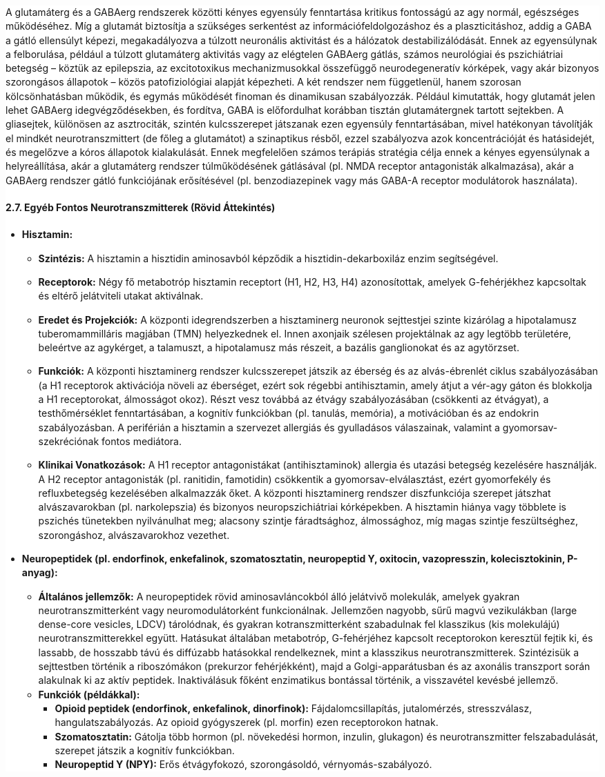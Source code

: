 A glutamáterg és a GABAerg rendszerek közötti kényes egyensúly fenntartása kritikus fontosságú az agy normál, egészséges működéséhez. Míg a glutamát biztosítja a szükséges serkentést az információfeldolgozáshoz és a plaszticitáshoz, addig a GABA a gátló ellensúlyt képezi, megakadályozva a túlzott neuronális aktivitást és a hálózatok destabilizálódását. Ennek az egyensúlynak a felborulása, például a túlzott glutamáterg aktivitás vagy az elégtelen GABAerg gátlás, számos neurológiai és pszichiátriai betegség – köztük az epilepszia, az excitotoxikus mechanizmusokkal összefüggő neurodegeneratív kórképek, vagy akár bizonyos szorongásos állapotok – közös patofiziológiai alapját képezheti. A két rendszer nem függetlenül, hanem szorosan kölcsönhatásban működik, és egymás működését finoman és dinamikusan szabályozzák. Például kimutatták, hogy glutamát jelen lehet GABAerg idegvégződésekben, és fordítva, GABA is előfordulhat korábban tisztán glutamátergnek tartott sejtekben. A gliasejtek, különösen az asztrociták, szintén kulcsszerepet játszanak ezen egyensúly fenntartásában, mivel hatékonyan távolítják el mindkét neurotranszmittert (de főleg a glutamátot) a szinaptikus résből, ezzel szabályozva azok koncentrációját és hatásidejét, és megelőzve a kóros állapotok kialakulását. Ennek megfelelően számos terápiás stratégia célja ennek a kényes egyensúlynak a helyreállítása, akár a glutamáterg rendszer túlműködésének gátlásával (pl. NMDA receptor antagonisták alkalmazása), akár a GABAerg rendszer gátló funkciójának erősítésével (pl. benzodiazepinek vagy más GABA-A receptor modulátorok használata).  

#### 2.7. Egyéb Fontos Neurotranszmitterek (Rövid Áttekintés)

- **Hisztamin:**
    
    - **Szintézis:** A hisztamin a hisztidin aminosavból képződik a hisztidin-dekarboxiláz enzim segítségével.
    - **Receptorok:** Négy fő metabotróp hisztamin receptort (H1, H2, H3, H4) azonosítottak, amelyek G-fehérjékhez kapcsoltak és eltérő jelátviteli utakat aktiválnak.
    - **Eredet és Projekciók:** A központi idegrendszerben a hisztaminerg neuronok sejttestjei szinte kizárólag a hipotalamusz tuberomammilláris magjában (TMN) helyezkednek el. Innen axonjaik szélesen projektálnak az agy legtöbb területére, beleértve az agykérget, a talamuszt, a hipotalamusz más részeit, a bazális ganglionokat és az agytörzset.
    - **Funkciók:** A központi hisztaminerg rendszer kulcsszerepet játszik az éberség és az alvás-ébrenlét ciklus szabályozásában (a H1 receptorok aktivációja növeli az éberséget, ezért sok régebbi antihisztamin, amely átjut a vér-agy gáton és blokkolja a H1 receptorokat, álmosságot okoz). Részt vesz továbbá az étvágy szabályozásában (csökkenti az étvágyat), a testhőmérséklet fenntartásában, a kognitív funkciókban (pl. tanulás, memória), a motivációban és az endokrin szabályozásban. A periférián a hisztamin a szervezet allergiás és gyulladásos válaszainak, valamint a gyomorsav-szekréciónak fontos mediátora.  
        
    - **Klinikai Vonatkozások:** A H1 receptor antagonistákat (antihisztaminok) allergia és utazási betegség kezelésére használják. A H2 receptor antagonisták (pl. ranitidin, famotidin) csökkentik a gyomorsav-elválasztást, ezért gyomorfekély és refluxbetegség kezelésében alkalmazzák őket. A központi hisztaminerg rendszer diszfunkciója szerepet játszhat alvászavarokban (pl. narkolepszia) és bizonyos neuropszichiátriai kórképekben. A hisztamin hiánya vagy többlete is pszichés tünetekben nyilvánulhat meg; alacsony szintje fáradtsághoz, álmossághoz, míg magas szintje feszültséghez, szorongáshoz, alvászavarokhoz vezethet.  
        
- **Neuropeptidek (pl. endorfinok, enkefalinok, szomatosztatin, neuropeptid Y, oxitocin, vazopresszin, kolecisztokinin, P-anyag):**
    
    - **Általános jellemzők:** A neuropeptidek rövid aminosavláncokból álló jelátvivő molekulák, amelyek gyakran neurotranszmitterként vagy neuromodulátorként funkcionálnak. Jellemzően nagyobb, sűrű magvú vezikulákban (large dense-core vesicles, LDCV) tárolódnak, és gyakran kotranszmitterként szabadulnak fel klasszikus (kis molekulájú) neurotranszmitterekkel együtt. Hatásukat általában metabotróp, G-fehérjéhez kapcsolt receptorokon keresztül fejtik ki, és lassabb, de hosszabb távú és diffúzabb hatásokkal rendelkeznek, mint a klasszikus neurotranszmitterek. Szintézisük a sejttestben történik a riboszómákon (prekurzor fehérjékként), majd a Golgi-apparátusban és az axonális transzport során alakulnak ki az aktív peptidek. Inaktiválásuk főként enzimatikus bontással történik, a visszavétel kevésbé jellemző.
    - **Funkciók (példákkal):**
        - **Opioid peptidek (endorfinok, enkefalinok, dinorfinok):** Fájdalomcsillapítás, jutalomérzés, stresszválasz, hangulatszabályozás. Az opioid gyógyszerek (pl. morfin) ezen receptorokon hatnak.
        - **Szomatosztatin:** Gátolja több hormon (pl. növekedési hormon, inzulin, glukagon) és neurotranszmitter felszabadulását, szerepet játszik a kognitív funkciókban.
        - **Neuropeptid Y (NPY):** Erős étvágyfokozó, szorongásoldó, vérnyomás-szabályozó.